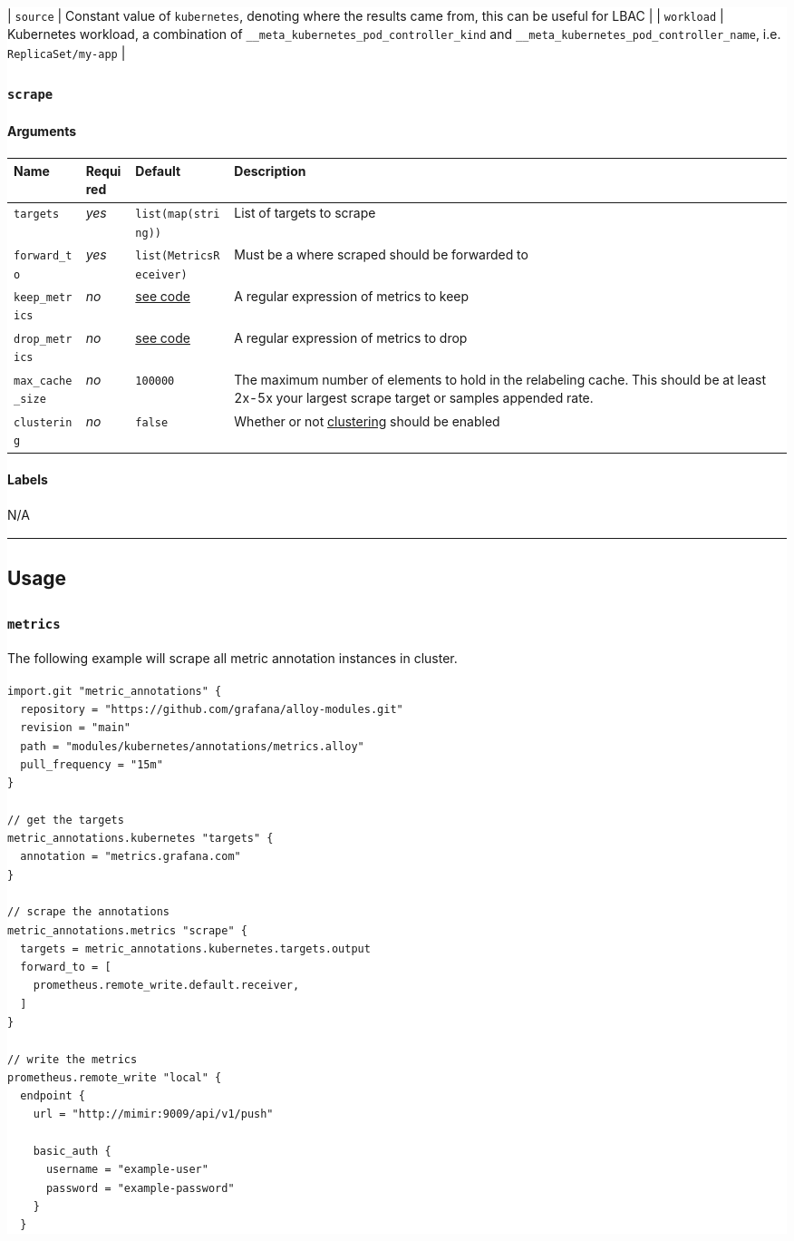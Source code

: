 | `source`    | Constant value of `kubernetes`, denoting where the results came from, this can be useful for LBAC                                                   |
| `workload`  | Kubernetes workload, a combination of `__meta_kubernetes_pod_controller_kind` and `__meta_kubernetes_pod_controller_name`, i.e. `ReplicaSet/my-app` |

### `scrape`

#### Arguments

| Name             | Required | Default                       | Description                                                                                                                                         |
| :--------------- | :------- | :---------------------------- | :-------------------------------------------------------------------------------------------------------------------------------------------------- |
| `targets`        | _yes_    | `list(map(string))`           | List of targets to scrape                                                                                                                           |
| `forward_to`     | _yes_    | `list(MetricsReceiver)`       | Must be a where scraped should be forwarded to                                                                                                      |
| `keep_metrics`   | _no_     | [see code](module.alloy#L228) | A regular expression of metrics to keep                                                                                                             |
| `drop_metrics`   | _no_     | [see code](module.alloy#L235) | A regular expression of metrics to drop                                                                                                             |
| `max_cache_size` | _no_     | `100000`                      | The maximum number of elements to hold in the relabeling cache.  This should be at least 2x-5x your largest scrape target or samples appended rate. |
| `clustering`     | _no_     | `false`                       | Whether or not [clustering](https://grafana.com/docs/agent/latest/flow/concepts/clustering/) should be enabled                                      |

#### Labels

N/A

---

## Usage

### `metrics`

The following example will scrape all metric annotation instances in cluster.

```alloy
import.git "metric_annotations" {
  repository = "https://github.com/grafana/alloy-modules.git"
  revision = "main"
  path = "modules/kubernetes/annotations/metrics.alloy"
  pull_frequency = "15m"
}

// get the targets
metric_annotations.kubernetes "targets" {
  annotation = "metrics.grafana.com"
}

// scrape the annotations
metric_annotations.metrics "scrape" {
  targets = metric_annotations.kubernetes.targets.output
  forward_to = [
    prometheus.remote_write.default.receiver,
  ]
}

// write the metrics
prometheus.remote_write "local" {
  endpoint {
    url = "http://mimir:9009/api/v1/push"

    basic_auth {
      username = "example-user"
      password = "example-password"
    }
  }
```